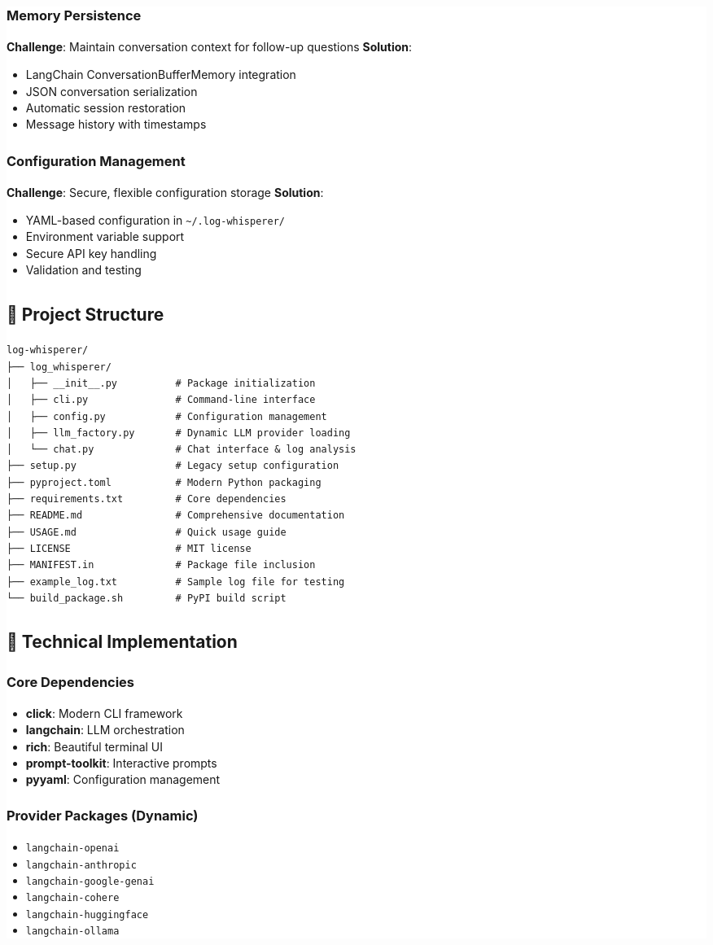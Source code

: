 ### **Memory Persistence**
**Challenge**: Maintain conversation context for follow-up questions
**Solution**:
- LangChain ConversationBufferMemory integration
- JSON conversation serialization
- Automatic session restoration
- Message history with timestamps

### **Configuration Management**
**Challenge**: Secure, flexible configuration storage
**Solution**:
- YAML-based configuration in `~/.log-whisperer/`
- Environment variable support
- Secure API key handling
- Validation and testing

## 📁 Project Structure

```
log-whisperer/
├── log_whisperer/
│   ├── __init__.py          # Package initialization
│   ├── cli.py               # Command-line interface
│   ├── config.py            # Configuration management
│   ├── llm_factory.py       # Dynamic LLM provider loading
│   └── chat.py              # Chat interface & log analysis
├── setup.py                 # Legacy setup configuration
├── pyproject.toml           # Modern Python packaging
├── requirements.txt         # Core dependencies
├── README.md                # Comprehensive documentation
├── USAGE.md                 # Quick usage guide
├── LICENSE                  # MIT license
├── MANIFEST.in              # Package file inclusion
├── example_log.txt          # Sample log file for testing
└── build_package.sh         # PyPI build script
```

## 🔧 Technical Implementation

### **Core Dependencies**
- **click**: Modern CLI framework
- **langchain**: LLM orchestration
- **rich**: Beautiful terminal UI
- **prompt-toolkit**: Interactive prompts
- **pyyaml**: Configuration management

### **Provider Packages (Dynamic)**
- `langchain-openai`
- `langchain-anthropic`
- `langchain-google-genai`
- `langchain-cohere`
- `langchain-huggingface`
- `langchain-ollama`
